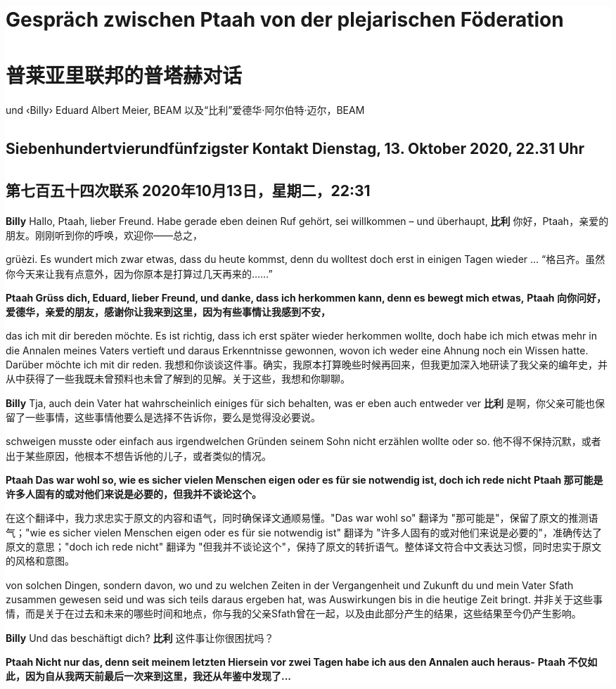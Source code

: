 # Gespräch zwischen Ptaah von der plejarischen Föderation
# 普莱亚里联邦的普塔赫对话

und ‹Billy› Eduard Albert Meier, BEAM
以及“比利”爱德华·阿尔伯特·迈尔，BEAM

## Siebenhundertvierundfünfzigster Kontakt  Dienstag, 13. Oktober 2020, 22.31 Uhr
## 第七百五十四次联系 2020年10月13日，星期二，22:31

**Billy** Hallo, Ptaah, lieber Freund. Habe gerade eben deinen Ruf gehört, sei willkommen – und überhaupt,
**比利** 你好，Ptaah，亲爱的朋友。刚刚听到你的呼唤，欢迎你——总之，

grüèzi. Es wundert mich zwar etwas, dass du heute kommst, denn du wolltest doch erst in einigen Tagen wieder …
“格吕齐。虽然你今天来让我有点意外，因为你原本是打算过几天再来的……”

**Ptaah Grüss dich, Eduard, lieber Freund, und danke, dass ich herkommen kann, denn es bewegt mich etwas,**
**Ptaah 向你问好，爱德华，亲爱的朋友，感谢你让我来到这里，因为有些事情让我感到不安，**

das ich mit dir bereden möchte. Es ist richtig, dass ich erst später wieder herkommen wollte, doch habe ich mich etwas mehr in die Annalen meines Vaters vertieft und daraus Erkenntnisse gewonnen, wovon ich weder eine Ahnung noch ein Wissen hatte. Darüber möchte ich mit dir reden.
我想和你谈谈这件事。确实，我原本打算晚些时候再回来，但我更加深入地研读了我父亲的编年史，并从中获得了一些我既未曾预料也未曾了解到的见解。关于这些，我想和你聊聊。

**Billy** Tja, auch dein Vater hat wahrscheinlich einiges für sich behalten, was er eben auch entweder ver
**比利** 是啊，你父亲可能也保留了一些事情，这些事情他要么是选择不告诉你，要么是觉得没必要说。

schweigen musste oder einfach aus irgendwelchen Gründen seinem Sohn nicht erzählen wollte oder so.
他不得不保持沉默，或者出于某些原因，他根本不想告诉他的儿子，或者类似的情况。

**Ptaah Das war wohl so, wie es sicher vielen Menschen eigen oder es für sie notwendig ist, doch ich rede nicht**
**Ptaah 那可能是许多人固有的或对他们来说是必要的，但我并不谈论这个。**

在这个翻译中，我力求忠实于原文的内容和语气，同时确保译文通顺易懂。"Das war wohl so" 翻译为 "那可能是"，保留了原文的推测语气；"wie es sicher vielen Menschen eigen oder es für sie notwendig ist" 翻译为 "许多人固有的或对他们来说是必要的"，准确传达了原文的意思；"doch ich rede nicht" 翻译为 "但我并不谈论这个"，保持了原文的转折语气。整体译文符合中文表达习惯，同时忠实于原文的风格和意图。

von solchen Dingen, sondern davon, wo und zu welchen Zeiten in der Vergangenheit und Zukunft du und mein Vater Sfath zusammen gewesen seid und was sich teils daraus ergeben hat, was Auswirkungen bis in die heutige Zeit bringt.
并非关于这些事情，而是关于在过去和未来的哪些时间和地点，你与我的父亲Sfath曾在一起，以及由此部分产生的结果，这些结果至今仍产生影响。

**Billy** Und das beschäftigt dich?
**比利** 这件事让你很困扰吗？

**Ptaah Nicht nur das, denn seit meinem letzten Hiersein vor zwei Tagen habe ich aus den Annalen auch heraus-**
**Ptaah 不仅如此，因为自从我两天前最后一次来到这里，我还从年鉴中发现了...**
